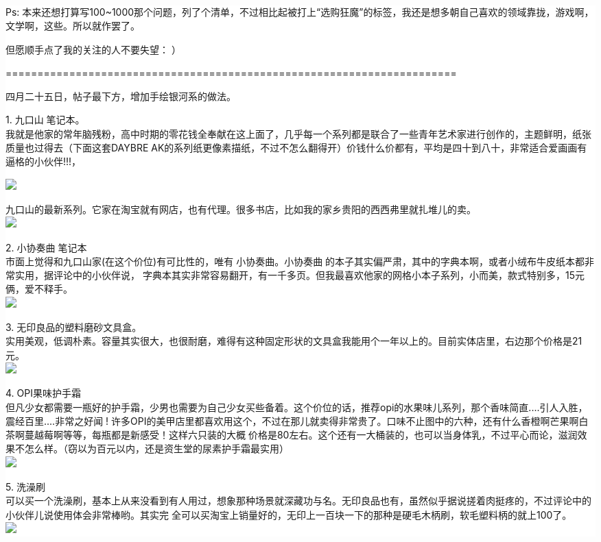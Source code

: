 
Ps:
本来还想打算写100~1000那个问题，列了个清单，不过相比起被打上“选购狂魔”的标签，我还是想多朝自己喜欢的领域靠拢，游戏啊，文学啊，这些。所以就作罢了。

  

但愿顺手点了我的关注的人不要失望： ）

  

=======================================================================

四月二十五日，帖子最下方，增加手绘银河系的做法。  
  
  
1\. 九口山 笔记本。  
我就是他家的常年脑残粉，高中时期的零花钱全奉献在这上面了，几乎每一个系列都是联合了一些青年艺术家进行创作的，主题鲜明，纸张质量也过得去（下面这套DAYBRE
AK的系列纸更像素描纸，不过不怎么翻得开）价钱什么价都有，平均是四十到八十，非常适合爱画画有逼格的小伙伴!!!，  

![](http://pic2.zhimg.com/45b33ce8cccce304b7af9bb8662c8679_b.jpg)


九口山的最新系列。它家在淘宝就有网店，也有代理。很多书店，比如我的家乡贵阳的西西弗里就扎堆儿的卖。  
![](http://pic4.zhimg.com/4e9711eb7789c3a2b3a047956eb4e94f_b.jpg)

  
  
2\. 小协奏曲 笔记本  
市面上觉得和九口山家(在这个价位)有可比性的，唯有 小协奏曲。小协奏曲 的本子其实偏严肃，其中的字典本啊，或者小绒布牛皮纸本都非常实用，据评论中的小伙伴说，
字典本其实非常容易翻开，有一千多页。但我最喜欢他家的网格小本子系列，小而美，款式特别多，15元俩，爱不释手。  
![](http://pic4.zhimg.com/50e99d635ecf2c00b70cfe921d4adebb_b.jpg)

  
  
  
  
  
3\. 无印良品的塑料磨砂文具盒。  
实用美观，低调朴素。容量其实很大，也很耐磨，难得有这种固定形状的文具盒我能用个一年以上的。目前实体店里，右边那个价格是21元。  
![](http://pic4.zhimg.com/d18a933192474305124e823602011ec7_b.jpg)

  
  
  
  
  
  
4\. OPI果味护手霜  
但凡少女都需要一瓶好的护手霜，少男也需要为自己少女买些备着。这个价位的话，推荐opi的水果味儿系列，那个香味简直....引人入胜，震经百里....非常之好闻
! 许多OPI的美甲店里都喜欢用这个，不过在那儿就卖得非常贵了。口味不止图中的六种，还有什么香橙啊芒果啊白茶啊蔓越莓啊等等，每瓶都是新感受！这样六只装的大概
价格是80左右。这个还有一大桶装的，也可以当身体乳，不过平心而论，滋润效果不怎么样。（窃以为百元以内，还是资生堂的尿素护手霜最实用）  
![](http://pic3.zhimg.com/2380c2238caffcc04dedda2610d88646_b.jpg)

  
  
  
  
  
  
5\. 洗澡刷  
可以买一个洗澡刷，基本上从来没看到有人用过，想象那种场景就深藏功与名。无印良品也有，虽然似乎据说搓着肉挺疼的，不过评论中的小伙伴儿说使用体会非常棒哟。其实完
全可以买淘宝上销量好的，无印上一百块一下的那种是硬毛木柄刷，软毛塑料柄的就上100了。  
![](http://pic4.zhimg.com/8a6d35e71b2fe89c689032db91b0cd8d_b.jpg)
